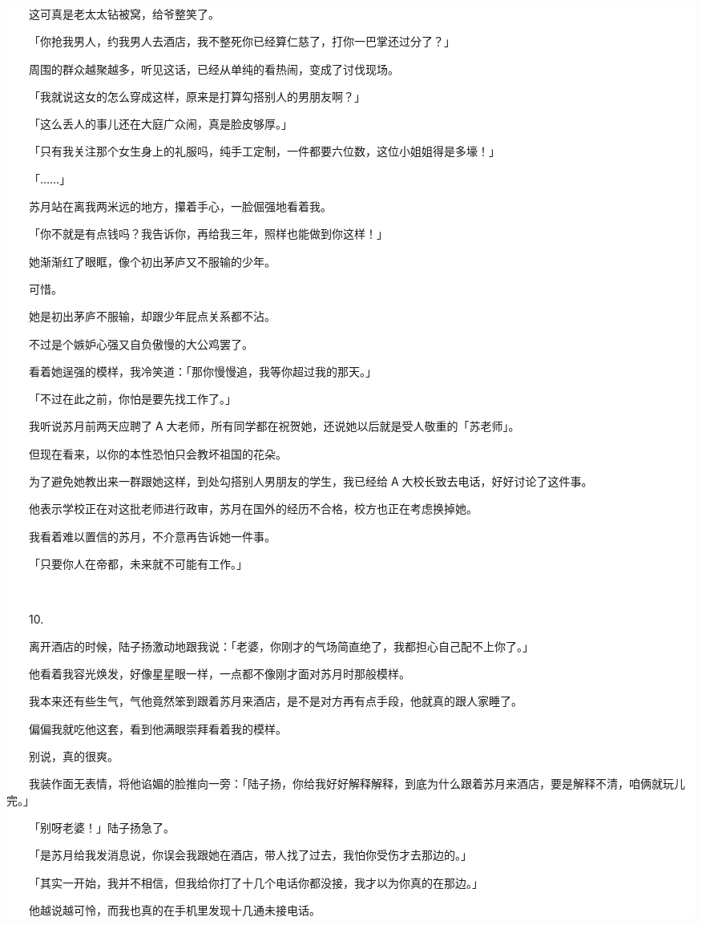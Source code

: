 &emsp;&emsp;这可真是老太太钻被窝，给爷整笑了。  
  
&emsp;&emsp;「你抢我男人，约我男人去酒店，我不整死你已经算仁慈了，打你一巴掌还过分了？」  
  
&emsp;&emsp;周围的群众越聚越多，听见这话，已经从单纯的看热闹，变成了讨伐现场。  
  
&emsp;&emsp;「我就说这女的怎么穿成这样，原来是打算勾搭别人的男朋友啊？」  
  
&emsp;&emsp;「这么丢人的事儿还在大庭广众闹，真是脸皮够厚。」  
  
&emsp;&emsp;「只有我关注那个女生身上的礼服吗，纯手工定制，一件都要六位数，这位小姐姐得是多壕！」  
  
&emsp;&emsp;「……」  
  
&emsp;&emsp;苏月站在离我两米远的地方，攥着手心，一脸倔强地看着我。  
  
&emsp;&emsp;「你不就是有点钱吗？我告诉你，再给我三年，照样也能做到你这样！」  
  
&emsp;&emsp;她渐渐红了眼眶，像个初出茅庐又不服输的少年。  
  
&emsp;&emsp;可惜。  
  
&emsp;&emsp;她是初出茅庐不服输，却跟少年屁点关系都不沾。  
  
&emsp;&emsp;不过是个嫉妒心强又自负傲慢的大公鸡罢了。  
  
&emsp;&emsp;看着她逞强的模样，我冷笑道：「那你慢慢追，我等你超过我的那天。」  
  
&emsp;&emsp;「不过在此之前，你怕是要先找工作了。」  
  
&emsp;&emsp;我听说苏月前两天应聘了 A 大老师，所有同学都在祝贺她，还说她以后就是受人敬重的「苏老师」。  
  
&emsp;&emsp;但现在看来，以你的本性恐怕只会教坏祖国的花朵。  
  
&emsp;&emsp;为了避免她教出来一群跟她这样，到处勾搭别人男朋友的学生，我已经给 A 大校长致去电话，好好讨论了这件事。  
  
&emsp;&emsp;他表示学校正在对这批老师进行政审，苏月在国外的经历不合格，校方也正在考虑换掉她。  
  
&emsp;&emsp;我看着难以置信的苏月，不介意再告诉她一件事。  
  
&emsp;&emsp;「只要你人在帝都，未来就不可能有工作。」  
  
&emsp;&emsp;   
  
&emsp;&emsp;10.  
  
&emsp;&emsp;离开酒店的时候，陆子扬激动地跟我说：「老婆，你刚才的气场简直绝了，我都担心自己配不上你了。」  
  
&emsp;&emsp;他看着我容光焕发，好像星星眼一样，一点都不像刚才面对苏月时那般模样。  
  
&emsp;&emsp;我本来还有些生气，气他竟然笨到跟着苏月来酒店，是不是对方再有点手段，他就真的跟人家睡了。  
  
&emsp;&emsp;偏偏我就吃他这套，看到他满眼崇拜看着我的模样。  
  
&emsp;&emsp;别说，真的很爽。  
  
&emsp;&emsp;我装作面无表情，将他谄媚的脸推向一旁：「陆子扬，你给我好好解释解释，到底为什么跟着苏月来酒店，要是解释不清，咱俩就玩儿完。」  
  
&emsp;&emsp;「别呀老婆！」陆子扬急了。  
  
&emsp;&emsp;「是苏月给我发消息说，你误会我跟她在酒店，带人找了过去，我怕你受伤才去那边的。」  
  
&emsp;&emsp;「其实一开始，我并不相信，但我给你打了十几个电话你都没接，我才以为你真的在那边。」  
  
&emsp;&emsp;他越说越可怜，而我也真的在手机里发现十几通未接电话。  
  